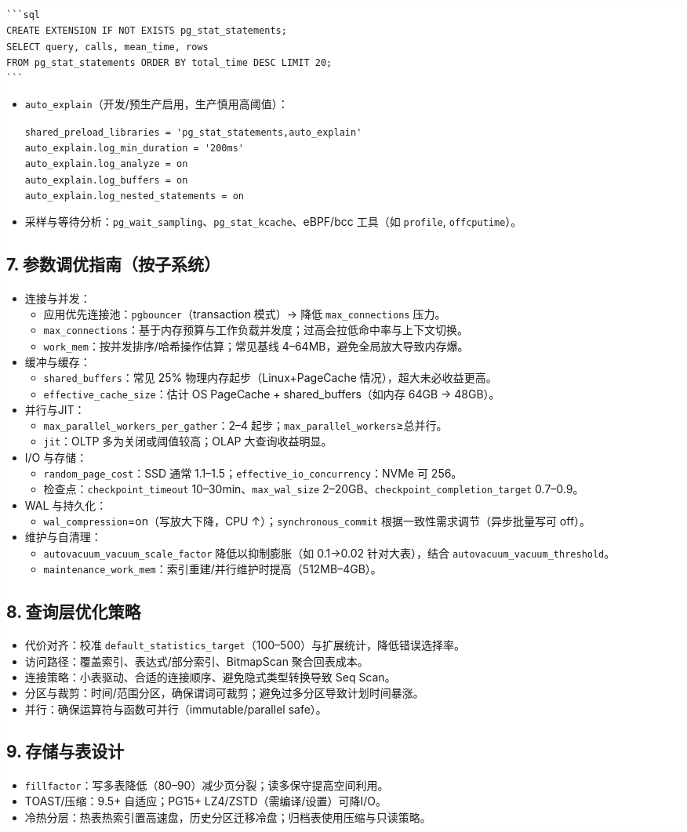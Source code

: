     ```sql
    CREATE EXTENSION IF NOT EXISTS pg_stat_statements;
    SELECT query, calls, mean_time, rows
    FROM pg_stat_statements ORDER BY total_time DESC LIMIT 20;
    ```

  - `auto_explain`（开发/预生产启用，生产慎用高阈值）：

    ```text
    shared_preload_libraries = 'pg_stat_statements,auto_explain'
    auto_explain.log_min_duration = '200ms'
    auto_explain.log_analyze = on
    auto_explain.log_buffers = on
    auto_explain.log_nested_statements = on
    ```

  - 采样与等待分析：`pg_wait_sampling`、`pg_stat_kcache`、eBPF/bcc 工具（如 `profile`, `offcputime`）。

## 7. 参数调优指南（按子系统）

- 连接与并发：
  - 应用优先连接池：`pgbouncer`（transaction 模式）→ 降低 `max_connections` 压力。
  - `max_connections`：基于内存预算与工作负载并发度；过高会拉低命中率与上下文切换。
  - `work_mem`：按并发排序/哈希操作估算；常见基线 4–64MB，避免全局放大导致内存爆。
- 缓冲与缓存：
  - `shared_buffers`：常见 25% 物理内存起步（Linux+PageCache 情况），超大未必收益更高。
  - `effective_cache_size`：估计 OS PageCache + shared_buffers（如内存 64GB → 48GB）。
- 并行与JIT：
  - `max_parallel_workers_per_gather`：2–4 起步；`max_parallel_workers`≥总并行。
  - `jit`：OLTP 多为关闭或阈值较高；OLAP 大查询收益明显。
- I/O 与存储：
  - `random_page_cost`：SSD 通常 1.1–1.5；`effective_io_concurrency`：NVMe 可 256。
  - 检查点：`checkpoint_timeout` 10–30min、`max_wal_size` 2–20GB、`checkpoint_completion_target` 0.7–0.9。
- WAL 与持久化：
  - `wal_compression`=on（写放大下降，CPU ↑）；`synchronous_commit` 根据一致性需求调节（异步批量写可 off）。
- 维护与自清理：
  - `autovacuum_vacuum_scale_factor` 降低以抑制膨胀（如 0.1→0.02 针对大表），结合 `autovacuum_vacuum_threshold`。
  - `maintenance_work_mem`：索引重建/并行维护时提高（512MB–4GB）。

## 8. 查询层优化策略

- 代价对齐：校准 `default_statistics_target`（100–500）与扩展统计，降低错误选择率。
- 访问路径：覆盖索引、表达式/部分索引、BitmapScan 聚合回表成本。
- 连接策略：小表驱动、合适的连接顺序、避免隐式类型转换导致 Seq Scan。
- 分区与裁剪：时间/范围分区，确保谓词可裁剪；避免过多分区导致计划时间暴涨。
- 并行：确保运算符与函数可并行（immutable/parallel safe）。

## 9. 存储与表设计

- `fillfactor`：写多表降低（80–90）减少页分裂；读多保守提高空间利用。
- TOAST/压缩：9.5+ 自适应；PG15+ LZ4/ZSTD（需编译/设置）可降I/O。
- 冷热分层：热表热索引置高速盘，历史分区迁移冷盘；归档表使用压缩与只读策略。
